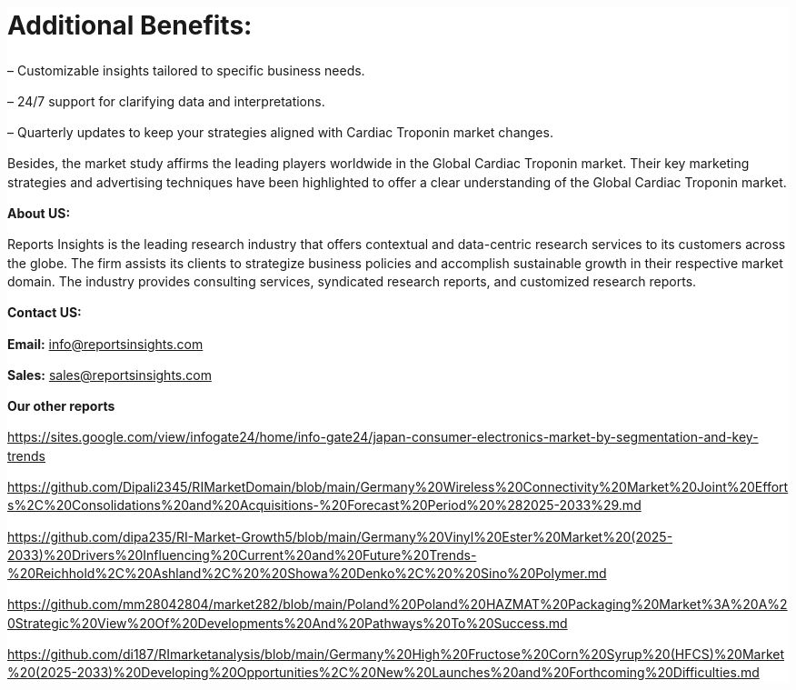# <strong>Additional Benefits:</strong>

– Customizable insights tailored to specific business needs.

– 24/7 support for clarifying data and interpretations.

– Quarterly updates to keep your strategies aligned with Cardiac Troponin market changes.

Besides, the market study affirms the leading players worldwide in the Global Cardiac Troponin market. Their key marketing strategies and advertising techniques have been highlighted to offer a clear understanding of the Global Cardiac Troponin market.

<strong><strong>About US</strong>:</strong>

Reports Insights is the leading research industry that offers contextual and data-centric research services to its customers across the globe. The firm assists its clients to strategize business policies and accomplish sustainable growth in their respective market domain. The industry provides consulting services, syndicated research reports, and customized research reports.

<strong>Contact US:</strong>

<p class=><b>Email:</b> <a href=mailto:info@reportsinsights.com>info@reportsinsights.com</a></p>
<p class=><b>Sales:</b> <a href=mailto:sales@reportsinsights.com>sales@reportsinsights.com</a></p>

<strong>Our other reports</strong>

<a href=https://sites.google.com/view/infogate24/home/info-gate24/japan-consumer-electronics-market-by-segmentation-and-key-trends>https://sites.google.com/view/infogate24/home/info-gate24/japan-consumer-electronics-market-by-segmentation-and-key-trends</a>

<a href=https://github.com/Dipali2345/RIMarketDomain/blob/main/Germany%20Wireless%20Connectivity%20Market%20Joint%20Efforts%2C%20Consolidations%20and%20Acquisitions-%20Forecast%20Period%20%282025-2033%29.md>https://github.com/Dipali2345/RIMarketDomain/blob/main/Germany%20Wireless%20Connectivity%20Market%20Joint%20Efforts%2C%20Consolidations%20and%20Acquisitions-%20Forecast%20Period%20%282025-2033%29.md</a>

<a href=https://github.com/dipa235/RI-Market-Growth5/blob/main/Germany%20Vinyl%20Ester%20Market%20(2025-2033)%20Drivers%20Influencing%20Current%20and%20Future%20Trends-%20Reichhold%2C%20Ashland%2C%20%20Showa%20Denko%2C%20%20Sino%20Polymer.md>https://github.com/dipa235/RI-Market-Growth5/blob/main/Germany%20Vinyl%20Ester%20Market%20(2025-2033)%20Drivers%20Influencing%20Current%20and%20Future%20Trends-%20Reichhold%2C%20Ashland%2C%20%20Showa%20Denko%2C%20%20Sino%20Polymer.md</a>

<a href=https://github.com/mm28042804/market282/blob/main/Poland%20Poland%20HAZMAT%20Packaging%20Market%3A%20A%20Strategic%20View%20Of%20Developments%20And%20Pathways%20To%20Success.md>https://github.com/mm28042804/market282/blob/main/Poland%20Poland%20HAZMAT%20Packaging%20Market%3A%20A%20Strategic%20View%20Of%20Developments%20And%20Pathways%20To%20Success.md</a>

<a href=https://github.com/di187/RImarketanalysis/blob/main/Germany%20High%20Fructose%20Corn%20Syrup%20(HFCS)%20Market%20(2025-2033)%20Developing%20Opportunities%2C%20New%20Launches%20and%20Forthcoming%20Difficulties.md>https://github.com/di187/RImarketanalysis/blob/main/Germany%20High%20Fructose%20Corn%20Syrup%20(HFCS)%20Market%20(2025-2033)%20Developing%20Opportunities%2C%20New%20Launches%20and%20Forthcoming%20Difficulties.md</a>

